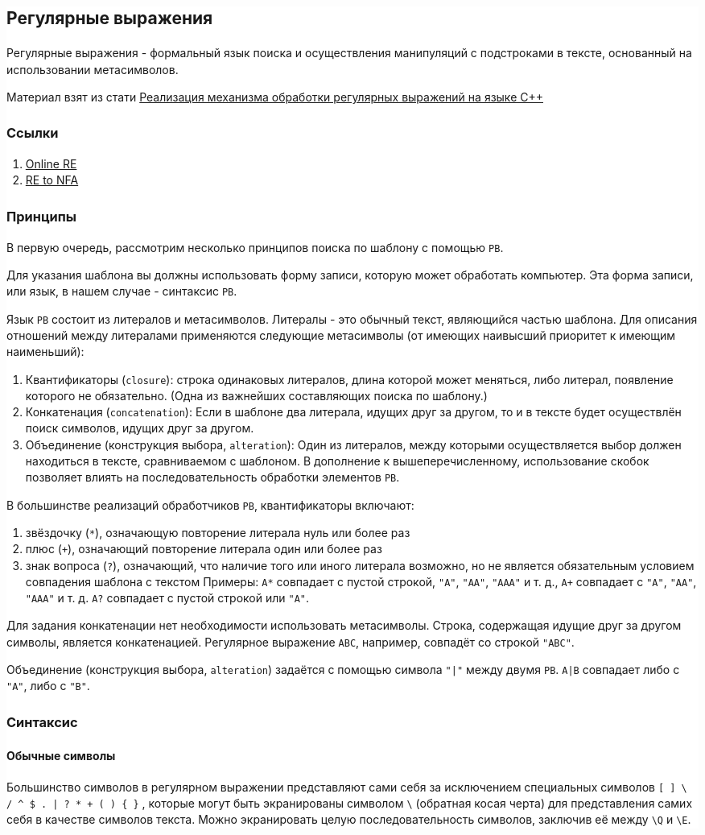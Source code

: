## Регулярные выражения

Регулярные выражения - формальный язык поиска и осуществления манипуляций с подстроками в тексте, основанный на использовании метасимволов.

Материал взят из стати [Реализация механизма обработки регулярных выражений на языке C++](http://rus-linux.net/nlib.php?name=/MyLDP/algol/cpattern/Regular_Expressions_in_C_ru.html)

### Ссылки

1. [Online RE](https://regexr.com/)
2. [RE to NFA](https://cyberzhg.github.io/toolbox/nfa2dfa)

### Принципы

В первую очередь, рассмотрим несколько принципов поиска по шаблону с помощью `РВ`.

Для указания шаблона вы должны использовать форму записи, которую может обработать компьютер. Эта форма записи, или язык, в нашем случае - синтаксис `РВ`.

Язык `РВ` состоит из литералов и метасимволов. Литералы - это обычный текст, являющийся частью шаблона. Для описания отношений между литералами применяются следующие метасимволы (от имеющих наивысший приоритет к имеющим наименьший):
1. Квантификаторы (`closure`): строка одинаковых литералов, длина которой может меняться, либо литерал, появление которого не обязательно. (Одна из важнейших составляющих поиска по шаблону.)
2. Конкатенация (`concatenation`): Если в шаблоне два литерала, идущих друг за другом, то и в тексте будет осуществлён поиск символов, идущих друг за другом.
3. Объединение (конструкция выбора, `alteration`): Один из литералов, между которыми осуществляется выбор должен находиться в тексте, сравниваемом с шаблоном.
В дополнение к вышеперечисленному, использование скобок позволяет влиять на последовательность обработки элементов `РВ`.

В большинстве реализаций обработчиков `РВ`, квантификаторы включают:
1. звёздочку (`*`), означающую повторение литерала нуль или более раз
2. плюс (`+`), означающий повторение литерала один или более раз
3. знак вопроса (`?`), означающий, что наличие того или иного литерала возможно, но не является обязательным условием совпадения шаблона с текстом
Примеры: `A*` совпадает с пустой строкой, `"A"`, `"AA"`, `"AAA"` и т. д., `A+` совпадает с `"A"`, `"AA"`, `"AAA"` и т. д. `A?` совпадает с пустой строкой или `"A"`.

Для задания конкатенации нет необходимости использовать метасимволы. Строка, содержащая идущие друг за другом символы, является конкатенацией. Регулярное выражение `ABC`, например, совпадёт со строкой `"ABC"`.

Объединение (конструкция выбора, `alteration`) задаётся с помощью символа `"|"` между двумя `РВ`. `A|B` совпадает либо с `"A"`, либо с `"B"`.

### Синтаксис

#### Обычные символы

Большинство символов в регулярном выражении представляют сами себя за исключением специальных символов `[ ] \ / ^ $ . | ? * + ( ) { }` , которые могут быть экранированы символом `\` (обратная косая черта) для представления самих себя в качестве символов текста. Можно экранировать целую последовательность символов, заключив её между `\Q` и `\E`.
